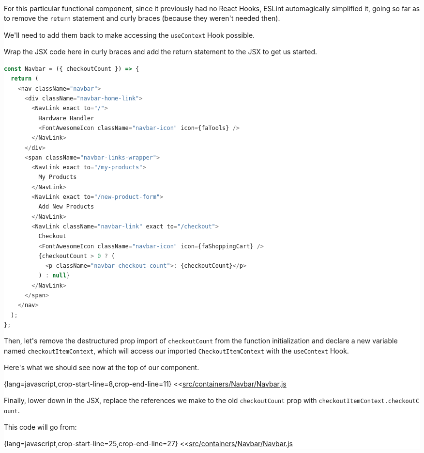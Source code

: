 For this particular functional component, since it previously had no React Hooks, ESLint automagically simplified it, going so far as to remove the `return` statement and curly braces (because they weren't needed then).

We'll need to add them back to make accessing the `useContext` Hook possible.

Wrap the JSX code here in curly braces and add the return statement to the JSX to get us started.

```javascript
const Navbar = ({ checkoutCount }) => {
  return (
    <nav className="navbar">
      <div className="navbar-home-link">
        <NavLink exact to="/">
          Hardware Handler
          <FontAwesomeIcon className="navbar-icon" icon={faTools} />
        </NavLink>
      </div>
      <span className="navbar-links-wrapper">
        <NavLink exact to="/my-products">
          My Products
        </NavLink>
        <NavLink exact to="/new-product-form">
          Add New Products
        </NavLink>
        <NavLink className="navbar-link" exact to="/checkout">
          Checkout
          <FontAwesomeIcon className="navbar-icon" icon={faShoppingCart} />
          {checkoutCount > 0 ? (
            <p className="navbar-checkout-count">: {checkoutCount}</p>
          ) : null}
        </NavLink>
      </span>
    </nav>
  );
};
```

Then, let's remove the destructured prop import of `checkoutCount` from the function initialization and declare a new variable named `checkoutItemContext`, which will access our imported `CheckoutItemContext` with the `useContext` Hook.

Here's what we should see now at the top of our component.

{lang=javascript,crop-start-line=8,crop-end-line=11}
<<[src/containers/Navbar/Navbar.js](./protected/source_code/hardware-handler-6-ending/client/src/containers/Navbar/Navbar.js)

Finally, lower down in the JSX, replace the references we make to the old `checkoutCount` prop with `checkoutItemContext.checkoutCount`.

This code will go from:

{lang=javascript,crop-start-line=25,crop-end-line=27}
<<[src/containers/Navbar/Navbar.js](./protected/source_code/hardware-handler-6-begin/client/src/containers/Navbar/Navbar.js)
